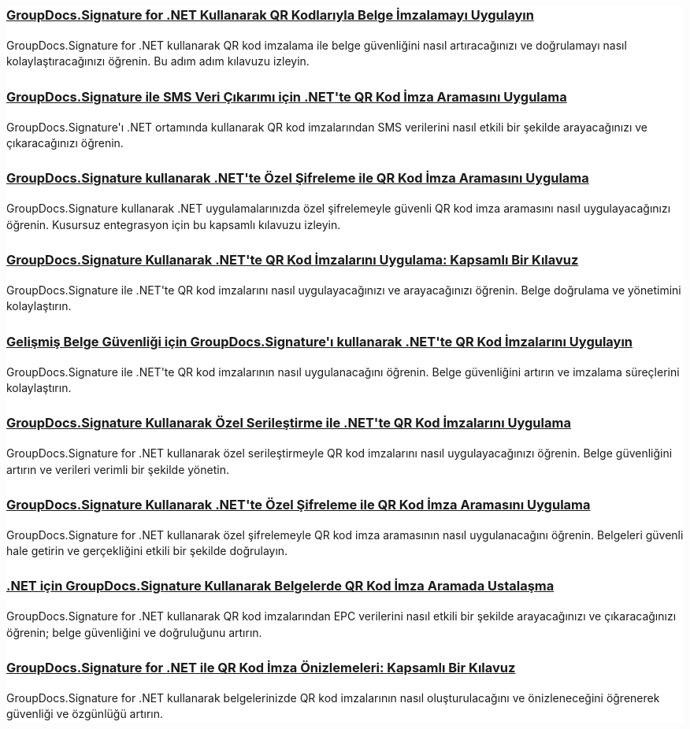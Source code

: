 ### [GroupDocs.Signature for .NET Kullanarak QR Kodlarıyla Belge İmzalamayı Uygulayın](./qr-code-signing-groupdocs-signature-dotnet/)
GroupDocs.Signature for .NET kullanarak QR kod imzalama ile belge güvenliğini nasıl artıracağınızı ve doğrulamayı nasıl kolaylaştıracağınızı öğrenin. Bu adım adım kılavuzu izleyin.

### [GroupDocs.Signature ile SMS Veri Çıkarımı için .NET'te QR Kod İmza Aramasını Uygulama](./implement-qr-code-signature-search-net-sms-data/)
GroupDocs.Signature'ı .NET ortamında kullanarak QR kod imzalarından SMS verilerini nasıl etkili bir şekilde arayacağınızı ve çıkaracağınızı öğrenin.

### [GroupDocs.Signature kullanarak .NET'te Özel Şifreleme ile QR Kod İmza Aramasını Uygulama](./implement-qr-code-signature-search-custom-encryption-dotnet/)
GroupDocs.Signature kullanarak .NET uygulamalarınızda özel şifrelemeyle güvenli QR kod imza aramasını nasıl uygulayacağınızı öğrenin. Kusursuz entegrasyon için bu kapsamlı kılavuzu izleyin.

### [GroupDocs.Signature Kullanarak .NET'te QR Kod İmzalarını Uygulama: Kapsamlı Bir Kılavuz](./implement-qr-signature-net-groupdocs-signature/)
GroupDocs.Signature ile .NET'te QR kod imzalarını nasıl uygulayacağınızı ve arayacağınızı öğrenin. Belge doğrulama ve yönetimini kolaylaştırın.

### [Gelişmiş Belge Güvenliği için GroupDocs.Signature'ı kullanarak .NET'te QR Kod İmzalarını Uygulayın](./implement-qr-code-signatures-groupdocs-signature-net/)
GroupDocs.Signature ile .NET'te QR kod imzalarının nasıl uygulanacağını öğrenin. Belge güvenliğini artırın ve imzalama süreçlerini kolaylaştırın.

### [GroupDocs.Signature Kullanarak Özel Serileştirme ile .NET'te QR Kod İmzalarını Uygulama](./qr-code-signatures-groupdocs-signature-net-serialization/)
GroupDocs.Signature for .NET kullanarak özel serileştirmeyle QR kod imzalarını nasıl uygulayacağınızı öğrenin. Belge güvenliğini artırın ve verileri verimli bir şekilde yönetin.

### [GroupDocs.Signature Kullanarak .NET'te Özel Şifreleme ile QR Kod İmza Aramasını Uygulama](./qr-code-signature-search-custom-encryption-dotnet/)
GroupDocs.Signature for .NET kullanarak özel şifrelemeyle QR kod imza aramasının nasıl uygulanacağını öğrenin. Belgeleri güvenli hale getirin ve gerçekliğini etkili bir şekilde doğrulayın.

### [.NET için GroupDocs.Signature Kullanarak Belgelerde QR Kod İmza Aramada Ustalaşma](./find-qr-code-signatures-with-epc-data-using-groupdocs-signature/)
GroupDocs.Signature for .NET kullanarak QR kod imzalarından EPC verilerini nasıl etkili bir şekilde arayacağınızı ve çıkaracağınızı öğrenin; belge güvenliğini ve doğruluğunu artırın.

### [GroupDocs.Signature for .NET ile QR Kod İmza Önizlemeleri: Kapsamlı Bir Kılavuz](./qr-code-signatures-preview-groupdocs-signature-net/)
GroupDocs.Signature for .NET kullanarak belgelerinizde QR kod imzalarının nasıl oluşturulacağını ve önizleneceğini öğrenerek güvenliği ve özgünlüğü artırın.
